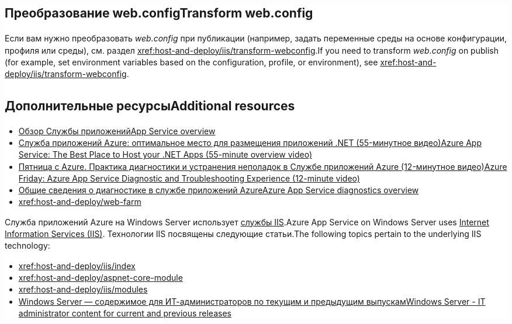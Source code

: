 ## <a name="transform-webconfig"></a><span data-ttu-id="7e73c-297">Преобразование web.config</span><span class="sxs-lookup"><span data-stu-id="7e73c-297">Transform web.config</span></span>

<span data-ttu-id="7e73c-298">Если вам нужно преобразовать *web.config* при публикации (например, задать переменные среды на основе конфигурации, профиля или среды), см. раздел <xref:host-and-deploy/iis/transform-webconfig>.</span><span class="sxs-lookup"><span data-stu-id="7e73c-298">If you need to transform *web.config* on publish (for example, set environment variables based on the configuration, profile, or environment), see <xref:host-and-deploy/iis/transform-webconfig>.</span></span>

## <a name="additional-resources"></a><span data-ttu-id="7e73c-299">Дополнительные ресурсы</span><span class="sxs-lookup"><span data-stu-id="7e73c-299">Additional resources</span></span>

* [<span data-ttu-id="7e73c-300">Обзор Службы приложений</span><span class="sxs-lookup"><span data-stu-id="7e73c-300">App Service overview</span></span>](/azure/app-service/app-service-web-overview)
* [<span data-ttu-id="7e73c-301">Служба приложений Azure: оптимальное место для размещения приложений .NET (55-минутное видео)</span><span class="sxs-lookup"><span data-stu-id="7e73c-301">Azure App Service: The Best Place to Host your .NET Apps (55-minute overview video)</span></span>](https://channel9.msdn.com/events/dotnetConf/2017/T222)
* [<span data-ttu-id="7e73c-302">Пятница с Azure. Практика диагностики и устранения неполадок в Службе приложений Azure (12-минутное видео)</span><span class="sxs-lookup"><span data-stu-id="7e73c-302">Azure Friday: Azure App Service Diagnostic and Troubleshooting Experience (12-minute video)</span></span>](https://channel9.msdn.com/Shows/Azure-Friday/Azure-App-Service-Diagnostic-and-Troubleshooting-Experience)
* [<span data-ttu-id="7e73c-303">Общие сведения о диагностике в службе приложений Azure</span><span class="sxs-lookup"><span data-stu-id="7e73c-303">Azure App Service diagnostics overview</span></span>](/azure/app-service/app-service-diagnostics)
* <xref:host-and-deploy/web-farm>

<span data-ttu-id="7e73c-304">Служба приложений Azure на Windows Server использует [службы IIS](https://www.iis.net/).</span><span class="sxs-lookup"><span data-stu-id="7e73c-304">Azure App Service on Windows Server uses [Internet Information Services (IIS)](https://www.iis.net/).</span></span> <span data-ttu-id="7e73c-305">Технологии IIS посвящены следующие статьи.</span><span class="sxs-lookup"><span data-stu-id="7e73c-305">The following topics pertain to the underlying IIS technology:</span></span>

* <xref:host-and-deploy/iis/index>
* <xref:host-and-deploy/aspnet-core-module>
* <xref:host-and-deploy/iis/modules>
* [<span data-ttu-id="7e73c-306">Windows Server — содержимое для ИТ-администраторов по текущим и предыдущим выпускам</span><span class="sxs-lookup"><span data-stu-id="7e73c-306">Windows Server - IT administrator content for current and previous releases</span></span>](/windows-server/windows-server-versions)
